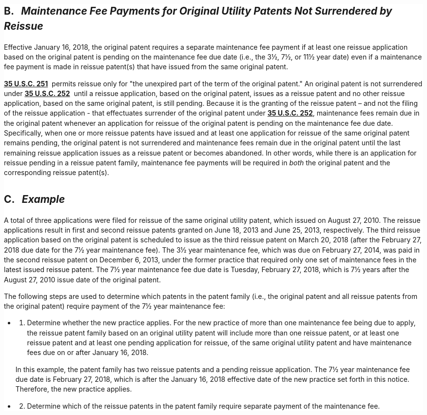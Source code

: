 ## B.   **_Maintenance Fee Payments for Original Utility Patents Not Surrendered by Reissue_**

Effective January 16, 2018, the original patent requires a separate maintenance fee payment if at least one reissue application based on the original patent is pending on the maintenance fee due date (i.e., the 3½, 7½, or 11½ year date) even if a maintenance fee payment is made in reissue patent(s) that have issued from the same original patent.

**[35 U.S.C. 251](https://mpep.uspto.gov/RDMS/MPEP/print?version=current&href=d0e247906.html#//d0e305345912.html)**  permits reissue only for "the unexpired part of the term of the original patent." An original patent is not surrendered under **[35 U.S.C. 252](https://mpep.uspto.gov/RDMS/MPEP/print?version=current&href=d0e247906.html#//d0e305365.html)**  until a reissue application, based on the original patent, issues as a reissue patent and no other reissue application, based on the same original patent, is still pending. Because it is the granting of the reissue patent – and not the filing of the reissue application - that effectuates surrender of the original patent under **[35 U.S.C. 252](https://mpep.uspto.gov/RDMS/MPEP/print?version=current&href=d0e247906.html#//d0e305365.html)**, maintenance fees remain due in the original patent whenever an application for reissue of the original patent is pending on the maintenance fee due date. Specifically, when one or more reissue patents have issued and at least one application for reissue of the same original patent remains pending, the original patent is not surrendered and maintenance fees remain due in the original patent until the last remaining reissue application issues as a reissue patent or becomes abandoned. In other words, while there is an application for reissue pending in a reissue patent family, maintenance fee payments will be required in _both_ the original patent and the corresponding reissue patent(s).

## C.   **_Example_**

A total of three applications were filed for reissue of the same original utility patent, which issued on August 27, 2010. The reissue applications result in first and second reissue patents granted on June 18, 2013 and June 25, 2013, respectively. The third reissue application based on the original patent is scheduled to issue as the third reissue patent on March 20, 2018 (after the February 27, 2018 due date for the 7½ year maintenance fee). The 3½ year maintenance fee, which was due on February 27, 2014, was paid in the second reissue patent on December 6, 2013, under the former practice that required only one set of maintenance fees in the latest issued reissue patent. The 7½ year maintenance fee due date is Tuesday, February 27, 2018, which is 7½ years after the August 27, 2010 issue date of the original patent.

The following steps are used to determine which patents in the patent family (i.e., the original patent and all reissue patents from the original patent) require payment of the 7½ year maintenance fee:

- 1. Determine whether the new practice applies. For the new practice of more than one maintenance fee being due to apply, the reissue patent family based on an original utility patent will include more than one reissue patent, or at least one reissue patent and at least one pending application for reissue, of the same original utility patent and have maintenance fees due on or after January 16, 2018.
    
    In this example, the patent family has two reissue patents and a pending reissue application. The 7½ year maintenance fee due date is February 27, 2018, which is after the January 16, 2018 effective date of the new practice set forth in this notice. Therefore, the new practice applies.
    
- 2. Determine which of the reissue patents in the patent family require separate payment of the maintenance fee.
    